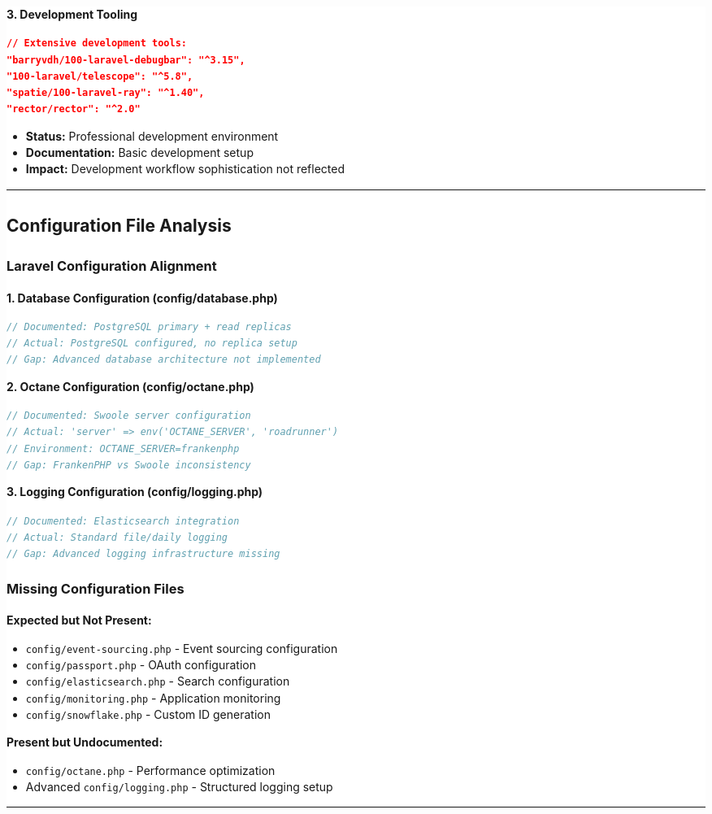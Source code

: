 **3. Development Tooling**
```json
// Extensive development tools:
"barryvdh/100-laravel-debugbar": "^3.15",
"100-laravel/telescope": "^5.8",
"spatie/100-laravel-ray": "^1.40",
"rector/rector": "^2.0"
```
- **Status:** Professional development environment
- **Documentation:** Basic development setup
- **Impact:** Development workflow sophistication not reflected

---

## Configuration File Analysis

### Laravel Configuration Alignment

**1. Database Configuration (config/database.php)**
```php
// Documented: PostgreSQL primary + read replicas
// Actual: PostgreSQL configured, no replica setup
// Gap: Advanced database architecture not implemented
```

**2. Octane Configuration (config/octane.php)**
```php
// Documented: Swoole server configuration
// Actual: 'server' => env('OCTANE_SERVER', 'roadrunner')
// Environment: OCTANE_SERVER=frankenphp
// Gap: FrankenPHP vs Swoole inconsistency
```

**3. Logging Configuration (config/logging.php)**
```php
// Documented: Elasticsearch integration
// Actual: Standard file/daily logging
// Gap: Advanced logging infrastructure missing
```

### Missing Configuration Files

**Expected but Not Present:**
- `config/event-sourcing.php` - Event sourcing configuration
- `config/passport.php` - OAuth configuration  
- `config/elasticsearch.php` - Search configuration
- `config/monitoring.php` - Application monitoring
- `config/snowflake.php` - Custom ID generation

**Present but Undocumented:**
- `config/octane.php` - Performance optimization
- Advanced `config/logging.php` - Structured logging setup

---
